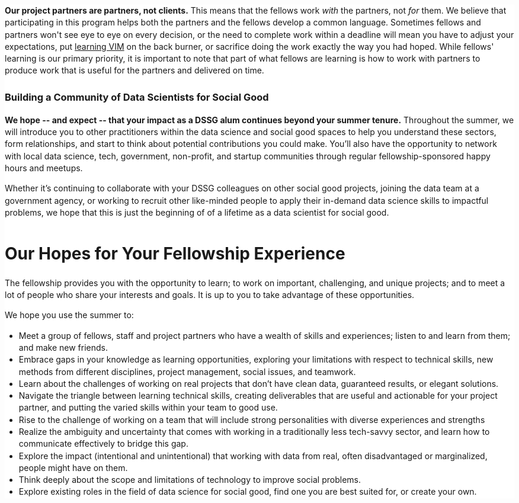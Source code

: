 **Our project partners are partners, not clients.** This means that
the fellows work *with* the partners, not *for* them. We believe that
participating in this program helps both the partners and the fellows
develop a common language. Sometimes fellows and partners won't see
eye to eye on every decision, or the need to complete work within a
deadline will mean you have to adjust your expectations, put [learning
VIM](http://vim-adventures.com/) on the back burner, or sacrifice
doing the work exactly the way you had hoped. While fellows' learning
is our primary priority, it is important to note that part of what
fellows are learning is how to work with partners to produce work that
is useful for the partners and delivered on time.

### Building a Community of Data Scientists for Social Good
**We hope -- and expect -- that your impact as a DSSG alum continues
beyond your summer tenure.** Throughout the summer, we will introduce
you to other practitioners within the data science and social good
spaces to help you understand these sectors, form relationships, and
start to think about potential contributions you could make. You’ll
also have the opportunity to network with local data science, tech,
government, non-profit, and startup communities through regular
fellowship-sponsored happy hours and meetups.

Whether it’s continuing to collaborate with your DSSG colleagues on
other social good projects, joining the data team at a government
agency, or working to recruit other like-minded people to apply their
in-demand data science skills to impactful problems, we hope that this
is just the beginning of of a lifetime as a data scientist for social
good.

# Our Hopes for Your Fellowship Experience

The fellowship provides you with the opportunity to learn; to work on
important, challenging, and unique projects; and to meet a lot of
people who share your interests and goals. It is up to you to take
advantage of these opportunities.

We hope you use the summer to:
* Meet a group of fellows, staff and project partners who have a
  wealth of skills and experiences; listen to and learn from them; and
  make new friends.
* Embrace gaps in your knowledge as learning opportunities, exploring
  your limitations with respect to technical skills, new methods from
  different disciplines, project management, social issues, and
  teamwork.
* Learn about the challenges of working on real projects that don’t
  have clean data, guaranteed results, or elegant solutions.
* Navigate the triangle between learning technical skills, creating
  deliverables that are useful and actionable for your project
  partner, and putting the varied skills within your team to good
  use.
* Rise to the challenge of working on a team that will include strong personalities with diverse experiences and strengths
* Realize the ambiguity and uncertainty that comes with working in a
  traditionally less tech-savvy sector, and learn how to communicate
  effectively to bridge this gap.
* Explore the impact (intentional and unintentional) that working with
  data from real, often disadvantaged or marginalized, people might
  have on them.
* Think deeply about the scope and limitations of technology to improve social problems.
* Explore existing roles in the field of data science for social good,
  find one you are best suited for, or create your own.
